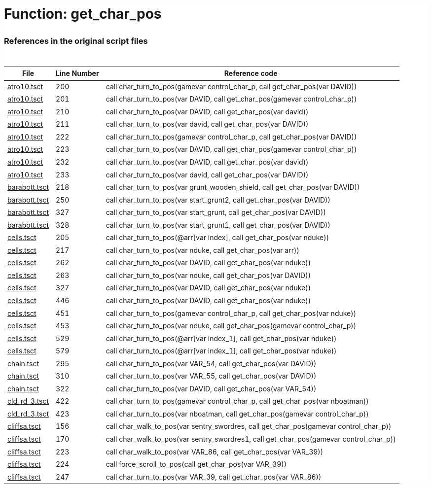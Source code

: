 # Function: get_char_pos 
### References in the original script files

#

| File | Line Number | Reference code |
| --- | --- | --- |
| [atro10.tsct](../../../out/atro10.tsct#L200) | 200 | call char_turn_to_pos(gamevar control_char_p, call get_char_pos(var DAVID)) |
| [atro10.tsct](../../../out/atro10.tsct#L201) | 201 | call char_turn_to_pos(var DAVID, call get_char_pos(gamevar control_char_p)) |
| [atro10.tsct](../../../out/atro10.tsct#L210) | 210 | call char_turn_to_pos(var DAVID, call get_char_pos(var david)) |
| [atro10.tsct](../../../out/atro10.tsct#L211) | 211 | call char_turn_to_pos(var david, call get_char_pos(var DAVID)) |
| [atro10.tsct](../../../out/atro10.tsct#L222) | 222 | call char_turn_to_pos(gamevar control_char_p, call get_char_pos(var DAVID)) |
| [atro10.tsct](../../../out/atro10.tsct#L223) | 223 | call char_turn_to_pos(var DAVID, call get_char_pos(gamevar control_char_p)) |
| [atro10.tsct](../../../out/atro10.tsct#L232) | 232 | call char_turn_to_pos(var DAVID, call get_char_pos(var david)) |
| [atro10.tsct](../../../out/atro10.tsct#L233) | 233 | call char_turn_to_pos(var david, call get_char_pos(var DAVID)) |
| [barabott.tsct](../../../out/barabott.tsct#L218) | 218 | call char_turn_to_pos(var grunt_wooden_shield, call get_char_pos(var DAVID)) |
| [barabott.tsct](../../../out/barabott.tsct#L250) | 250 | call char_turn_to_pos(var start_grunt2, call get_char_pos(var DAVID)) |
| [barabott.tsct](../../../out/barabott.tsct#L327) | 327 | call char_turn_to_pos(var start_grunt, call get_char_pos(var DAVID)) |
| [barabott.tsct](../../../out/barabott.tsct#L328) | 328 | call char_turn_to_pos(var start_grunt1, call get_char_pos(var DAVID)) |
| [cells.tsct](../../../out/cells.tsct#L205) | 205 | call char_turn_to_pos(@arr[var index], call get_char_pos(var nduke)) |
| [cells.tsct](../../../out/cells.tsct#L217) | 217 | call char_turn_to_pos(var nduke, call get_char_pos(var arr)) |
| [cells.tsct](../../../out/cells.tsct#L262) | 262 | call char_turn_to_pos(var DAVID, call get_char_pos(var nduke)) |
| [cells.tsct](../../../out/cells.tsct#L263) | 263 | call char_turn_to_pos(var nduke, call get_char_pos(var DAVID)) |
| [cells.tsct](../../../out/cells.tsct#L327) | 327 | call char_turn_to_pos(var DAVID, call get_char_pos(var nduke)) |
| [cells.tsct](../../../out/cells.tsct#L446) | 446 | call char_turn_to_pos(var DAVID, call get_char_pos(var nduke)) |
| [cells.tsct](../../../out/cells.tsct#L451) | 451 | call char_turn_to_pos(gamevar control_char_p, call get_char_pos(var nduke)) |
| [cells.tsct](../../../out/cells.tsct#L453) | 453 | call char_turn_to_pos(var nduke, call get_char_pos(gamevar control_char_p)) |
| [cells.tsct](../../../out/cells.tsct#L529) | 529 | call char_turn_to_pos(@arr[var index_1], call get_char_pos(var nduke)) |
| [cells.tsct](../../../out/cells.tsct#L579) | 579 | call char_turn_to_pos(@arr[var index_1], call get_char_pos(var nduke)) |
| [chain.tsct](../../../out/chain.tsct#L295) | 295 | call char_turn_to_pos(var VAR_54, call get_char_pos(var DAVID)) |
| [chain.tsct](../../../out/chain.tsct#L310) | 310 | call char_turn_to_pos(var VAR_55, call get_char_pos(var DAVID)) |
| [chain.tsct](../../../out/chain.tsct#L322) | 322 | call char_turn_to_pos(var DAVID, call get_char_pos(var VAR_54)) |
| [cld_rd_3.tsct](../../../out/cld_rd_3.tsct#L422) | 422 | call char_turn_to_pos(gamevar control_char_p, call get_char_pos(var nboatman)) |
| [cld_rd_3.tsct](../../../out/cld_rd_3.tsct#L423) | 423 | call char_turn_to_pos(var nboatman, call get_char_pos(gamevar control_char_p)) |
| [cliffsa.tsct](../../../out/cliffsa.tsct#L156) | 156 | call char_walk_to_pos(var sentry_swordres, call get_char_pos(gamevar control_char_p)) |
| [cliffsa.tsct](../../../out/cliffsa.tsct#L170) | 170 | call char_walk_to_pos(var sentry_swordres1, call get_char_pos(gamevar control_char_p)) |
| [cliffsa.tsct](../../../out/cliffsa.tsct#L223) | 223 | call char_walk_to_pos(var VAR_86, call get_char_pos(var VAR_39)) |
| [cliffsa.tsct](../../../out/cliffsa.tsct#L224) | 224 | call force_scroll_to_pos(call get_char_pos(var VAR_39)) |
| [cliffsa.tsct](../../../out/cliffsa.tsct#L247) | 247 | call char_turn_to_pos(var VAR_39, call get_char_pos(var VAR_86)) |